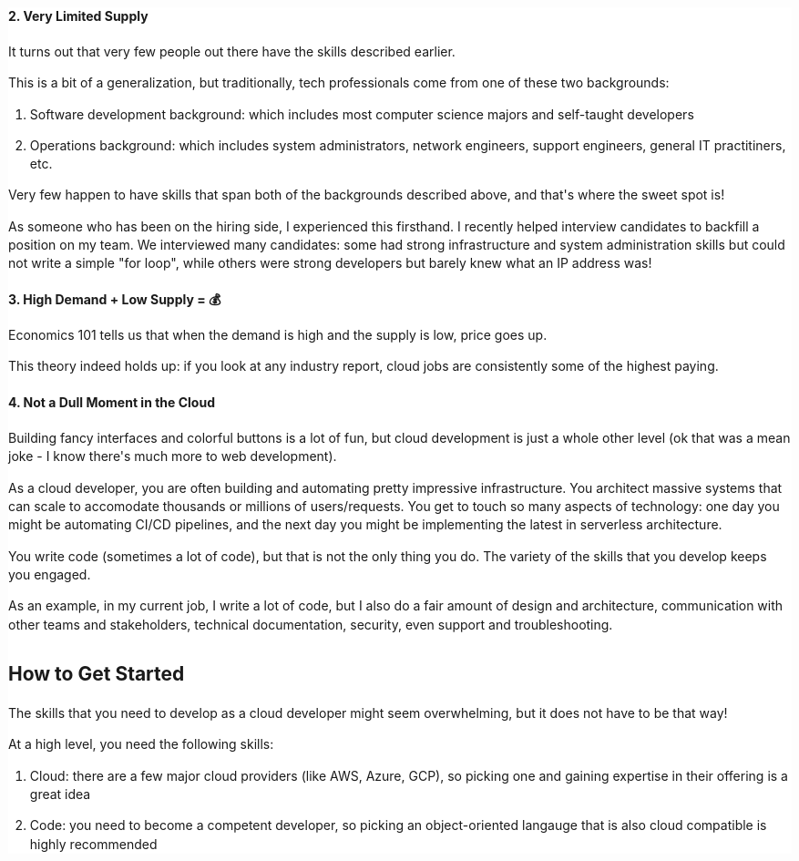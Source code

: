 #### 2. Very Limited Supply

It turns out that very few people out there have the skills described earlier.

This is a bit of a generalization, but traditionally, tech professionals come from one of these two backgrounds:

1. Software development background: which includes most computer science majors and self-taught developers

2. Operations background: which includes system administrators, network engineers, support engineers, general IT practitiners, etc.

Very few happen to have skills that span both of the backgrounds described above, and that's where the sweet spot is!

As someone who has been on the hiring side, I experienced this firsthand. I recently helped interview candidates to backfill a position on my team. We interviewed many candidates: some had strong infrastructure and system administration skills but could not write a simple "for loop", while others were strong developers but barely knew what an IP address was!

#### 3. High Demand + Low Supply = 💰

Economics 101 tells us that when the demand is high and the supply is low, price goes up.

This theory indeed holds up: if you look at any industry report, cloud jobs are consistently some of the highest paying.

#### 4. Not a Dull Moment in the Cloud

Building fancy interfaces and colorful buttons is a lot of fun, but cloud development is just a whole other level (ok that was a mean joke - I know there's much more to web development).

As a cloud developer, you are often building and automating pretty impressive infrastructure. You  architect massive systems that can scale to accomodate thousands or millions of users/requests. You get to touch so many aspects of technology: one day you might be automating CI/CD pipelines, and the next day you might be implementing the latest in serverless architecture.

You write code (sometimes a lot of code), but that is not the only thing you do. The variety of the skills that you develop keeps you engaged. 

As an example, in my current job, I write a lot of code, but I also do a fair amount of design and architecture, communication with other teams and stakeholders, technical documentation, security, even support and troubleshooting. 

## How to Get Started

The skills that you need to develop as a cloud developer might seem overwhelming, but it does not have to be that way!

At a high level, you need the following skills: 

1. Cloud: there are a few major cloud providers (like AWS, Azure, GCP), so picking one and gaining expertise in their offering is a great idea

2. Code: you need to become a competent developer, so picking an object-oriented langauge that is also cloud compatible is highly recommended
